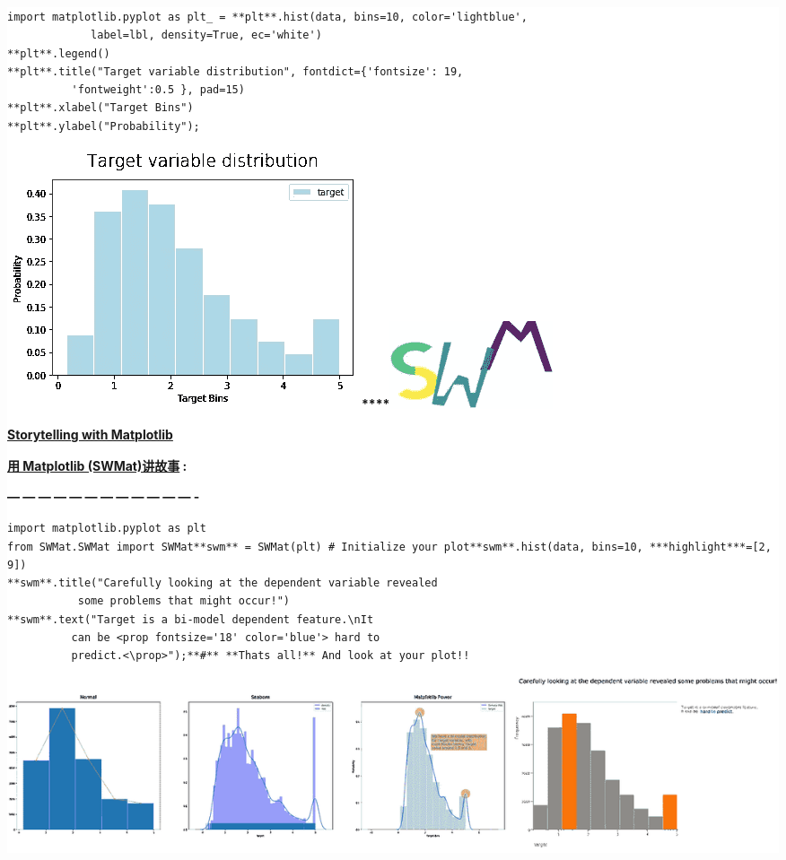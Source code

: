 ```
import matplotlib.pyplot as plt_ = **plt**.hist(data, bins=10, color='lightblue',
             label=lbl, density=True, ec='white')
**plt**.legend()
**plt**.title("Target variable distribution", fontdict={'fontsize': 19,
          'fontweight':0.5 }, pad=15)
**plt**.xlabel("Target Bins")
**plt**.ylabel("Probability");
```

**![](img/71089366ee73831da47fc62dcc245e42.png)****![](img/64c9cd0bf0f862f5eeaeb9312a03d973.png)**

**[Storytelling with Matplotlib](https://github.com/PuneetGrov3r/SWMat)**

**[**用 Matplotlib (SWMat)讲故事**](https://github.com/PuneetGrov3r/SWMat) **:****

**— — — — — — — — — — — — -**

```
import matplotlib.pyplot as plt
from SWMat.SWMat import SWMat**swm** = SWMat(plt) # Initialize your plot**swm**.hist(data, bins=10, ***highlight***=[2, 9])
**swm**.title("Carefully looking at the dependent variable revealed 
           some problems that might occur!")
**swm**.text("Target is a bi-model dependent feature.\nIt 
          can be <prop fontsize='18' color='blue'> hard to 
          predict.<\prop>");**#** **Thats all!** And look at your plot!!
```

**![](img/34d9aa43a55b56764b905aeb4cefa474.png)**
